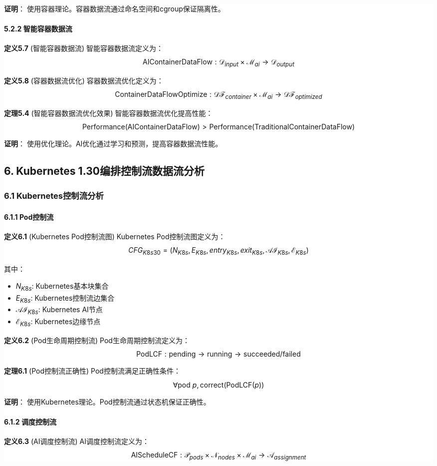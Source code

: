 **证明**：
使用容器理论。容器数据流通过命名空间和cgroup保证隔离性。

#### 5.2.2 智能容器数据流

**定义5.7** (智能容器数据流)
智能容器数据流定义为：
$$\text{AIContainerDataFlow}: \mathcal{D}_{input} \times \mathcal{M}_{ai} \to \mathcal{D}_{output}$$

**定义5.8** (容器数据流优化)
容器数据流优化定义为：
$$\text{ContainerDataFlowOptimize}: \mathcal{DF}_{container} \times \mathcal{M}_{ai} \to \mathcal{DF}_{optimized}$$

**定理5.4** (智能容器数据流优化效果)
智能容器数据流优化提高性能：
$$\text{Performance}(\text{AIContainerDataFlow}) > \text{Performance}(\text{TraditionalContainerDataFlow})$$

**证明**：
使用优化理论。AI优化通过学习和预测，提高容器数据流性能。

## 6. Kubernetes 1.30编排控制流数据流分析

### 6.1 Kubernetes控制流分析

#### 6.1.1 Pod控制流

**定义6.1** (Kubernetes Pod控制流图)
Kubernetes Pod控制流图定义为：
$$CFG_{K8s30} = (N_{K8s}, E_{K8s}, entry_{K8s}, exit_{K8s}, \mathcal{AI}_{K8s}, \mathcal{E}_{K8s})$$

其中：

- $N_{K8s}$: Kubernetes基本块集合
- $E_{K8s}$: Kubernetes控制流边集合
- $\mathcal{AI}_{K8s}$: Kubernetes AI节点
- $\mathcal{E}_{K8s}$: Kubernetes边缘节点

**定义6.2** (Pod生命周期控制流)
Pod生命周期控制流定义为：
$$\text{PodLCF}: \text{pending} \to \text{running} \to \text{succeeded/failed}$$

**定理6.1** (Pod控制流正确性)
Pod控制流满足正确性条件：
$$\forall \text{pod } p, \text{correct}(\text{PodLCF}(p))$$

**证明**：
使用Kubernetes理论。Pod控制流通过状态机保证正确性。

#### 6.1.2 调度控制流

**定义6.3** (AI调度控制流)
AI调度控制流定义为：
$$\text{AIScheduleCF}: \mathcal{P}_{pods} \times \mathcal{N}_{nodes} \times \mathcal{M}_{ai} \to \mathcal{A}_{assignment}$$
